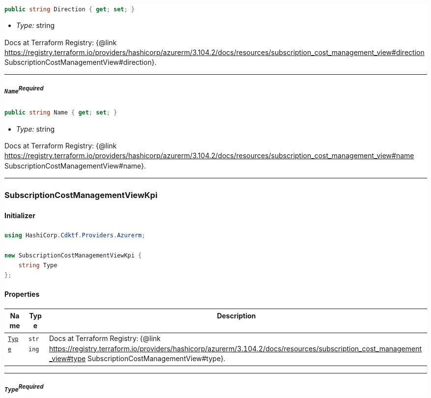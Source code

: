 ```csharp
public string Direction { get; set; }
```

- *Type:* string

Docs at Terraform Registry: {@link https://registry.terraform.io/providers/hashicorp/azurerm/3.104.2/docs/resources/subscription_cost_management_view#direction SubscriptionCostManagementView#direction}.

---

##### `Name`<sup>Required</sup> <a name="Name" id="@cdktf/provider-azurerm.subscriptionCostManagementView.SubscriptionCostManagementViewDatasetSorting.property.name"></a>

```csharp
public string Name { get; set; }
```

- *Type:* string

Docs at Terraform Registry: {@link https://registry.terraform.io/providers/hashicorp/azurerm/3.104.2/docs/resources/subscription_cost_management_view#name SubscriptionCostManagementView#name}.

---

### SubscriptionCostManagementViewKpi <a name="SubscriptionCostManagementViewKpi" id="@cdktf/provider-azurerm.subscriptionCostManagementView.SubscriptionCostManagementViewKpi"></a>

#### Initializer <a name="Initializer" id="@cdktf/provider-azurerm.subscriptionCostManagementView.SubscriptionCostManagementViewKpi.Initializer"></a>

```csharp
using HashiCorp.Cdktf.Providers.Azurerm;

new SubscriptionCostManagementViewKpi {
    string Type
};
```

#### Properties <a name="Properties" id="Properties"></a>

| **Name** | **Type** | **Description** |
| --- | --- | --- |
| <code><a href="#@cdktf/provider-azurerm.subscriptionCostManagementView.SubscriptionCostManagementViewKpi.property.type">Type</a></code> | <code>string</code> | Docs at Terraform Registry: {@link https://registry.terraform.io/providers/hashicorp/azurerm/3.104.2/docs/resources/subscription_cost_management_view#type SubscriptionCostManagementView#type}. |

---

##### `Type`<sup>Required</sup> <a name="Type" id="@cdktf/provider-azurerm.subscriptionCostManagementView.SubscriptionCostManagementViewKpi.property.type"></a>
